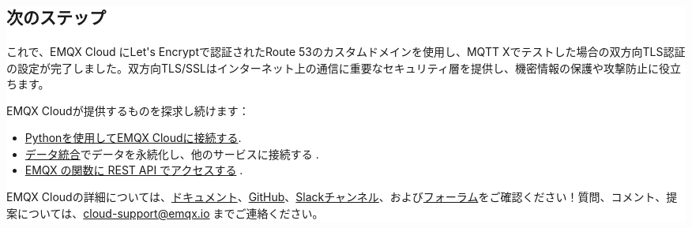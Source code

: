 ## 次のステップ

これで、EMQX Cloud にLet's Encryptで認証されたRoute 53のカスタムドメインを使用し、MQTT Xでテストした場合の双方向TLS認証の設定が完了しました。双方向TLS/SSLはインターネット上の通信に重要なセキュリティ層を提供し、機密情報の保護や攻撃防止に役立ちます。

EMQX Cloudが提供するものを探求し続けます：

- [Pythonを使用してEMQX Cloudに接続する](https://www.emqx.com/en/blog/how-to-use-mqtt-in-python).
- [データ統合](https://docs.emqx.com/en/cloud/latest/rule_engine/introduction.html)でデータを永続化し、他のサービスに接続する .
- [EMQX の関数に REST API でアクセスする](https://docs.emqx.com/en/cloud/latest/api/api_overview.html) .

EMQX Cloudの詳細については、[ドキュメント](https://docs.emqx.com/en/cloud/latest/)、[GitHub](https://www.github.com/emqx/emqx/issues)、[Slackチャンネル](https://slack-invite.emqx.io/)、および[フォーラム](https://forum.emqx.io/)をご確認ください！質問、コメント、提案については、[cloud-support@emqx.io](mailto:cloud-support@emqx.io) までご連絡ください。
